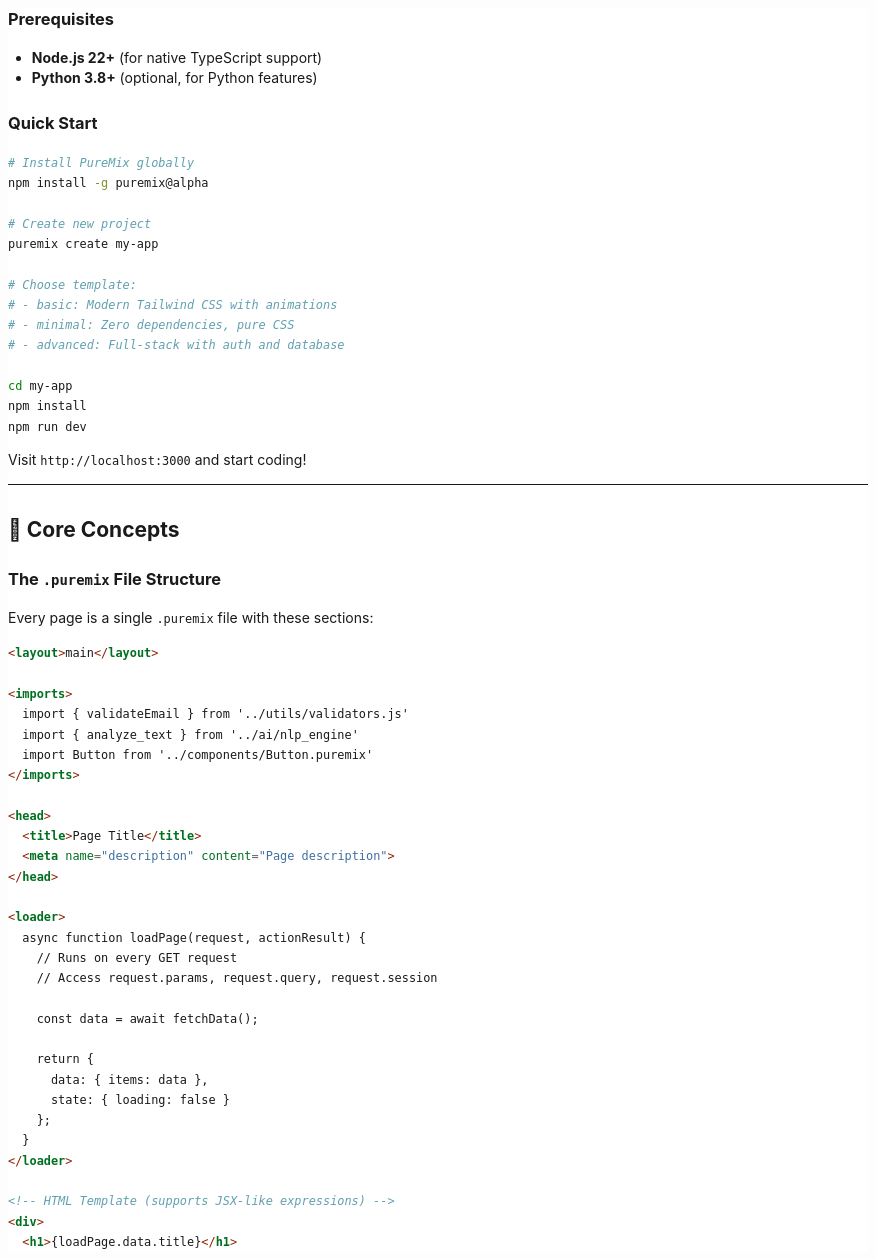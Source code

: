### Prerequisites

- **Node.js 22+** (for native TypeScript support)
- **Python 3.8+** (optional, for Python features)

### Quick Start

```bash
# Install PureMix globally
npm install -g puremix@alpha

# Create new project
puremix create my-app

# Choose template:
# - basic: Modern Tailwind CSS with animations
# - minimal: Zero dependencies, pure CSS
# - advanced: Full-stack with auth and database

cd my-app
npm install
npm run dev
```

Visit `http://localhost:3000` and start coding!

---

## 📖 Core Concepts

### The `.puremix` File Structure

Every page is a single `.puremix` file with these sections:

```html
<layout>main</layout>

<imports>
  import { validateEmail } from '../utils/validators.js'
  import { analyze_text } from '../ai/nlp_engine'
  import Button from '../components/Button.puremix'
</imports>

<head>
  <title>Page Title</title>
  <meta name="description" content="Page description">
</head>

<loader>
  async function loadPage(request, actionResult) {
    // Runs on every GET request
    // Access request.params, request.query, request.session

    const data = await fetchData();

    return {
      data: { items: data },
      state: { loading: false }
    };
  }
</loader>

<!-- HTML Template (supports JSX-like expressions) -->
<div>
  <h1>{loadPage.data.title}</h1>
```